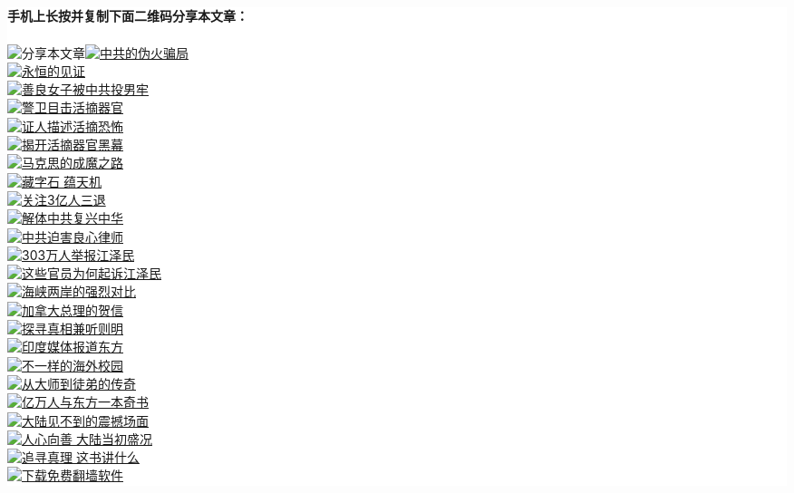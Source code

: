 <strong>手机上长按并复制下面二维码分享本文章：</strong><br><br><img src="https://chart.apis.google.com/chart?cht=qr&chs=240x240&choe=UTF-8&chld=M|2&chl=https://github.com/zwnzyu3819/djy/blob/master/gb/6/2/7/n1214505.md%231" title="分享本文章"></td><td VALIGN=TOP><a href="https://github.com/zwnzyu3819/djy/blob/master/gb/16/1/21/n4622075.md?dfh#1" target="_blank"><img src="https://raw.githubusercontent.com/zwnzyu3819/djy/master/gb/300/wei-f1.jpg" title="中共的伪火骗局"  alt="中共的伪火骗局"></a><br><a href="https://github.com/zwnzyu3819/www/blob/master/README.md?dfh#9" target="_blank"><img src="https://raw.githubusercontent.com/zwnzyu3819/djy/master/gb/300/yong-h.jpg" title="永恒的见证"  alt="永恒的见证"></a><br><a href="https://github.com/zwnzyu3819/djy/blob/master/gb/13/9/29/n3974789.md?dfh#1" target="_blank"><img src="https://raw.githubusercontent.com/zwnzyu3819/djy/master/gb/300/shang-lnz.jpg" title="善良女子被中共投男牢"  alt="善良女子被中共投男牢"></a><br><a href="https://github.com/zwnzyu3819/djy/blob/master/gb/16/3/16/n4663449.md?dfh#1" target="_blank"><img src="https://raw.githubusercontent.com/zwnzyu3819/djy/master/gb/300/huo-z3.jpg" title="警卫目击活摘器官"  alt="警卫目击活摘器官"></a><br><a href="https://github.com/zwnzyu3819/djy/blob/master/gb/16/8/7/n8177641.md?dfh#1" target="_blank"><img src="https://raw.githubusercontent.com/zwnzyu3819/djy/master/gb/300/huo-z4.jpg" title="证人描述活摘恐怖"  alt="证人描述活摘恐怖"></a><br><a href="https://github.com/zwnzyu3819/djy/blob/master/gb/10/4/19/n2881569.md?dfh#1" target="_blank"><img src="https://raw.githubusercontent.com/zwnzyu3819/djy/master/gb/300/huo-z1.jpg" title="揭开活摘器官黑幕"  alt="揭开活摘器官黑幕"></a><br><a href="https://github.com/zwnzyu3819/djy/blob/master/gb/10/11/7/n3077476.md?dfh#1" target="_blank"><img src="https://raw.githubusercontent.com/zwnzyu3819/djy/master/gb/300/ma-ks.jpg" title="马克思的成魔之路"  alt="马克思的成魔之路"></a><br><a href="https://github.com/zwnzyu3819/djy/blob/master/gb/14/6/9/n4173977.md?dfh#1" target="_blank"><img src="https://raw.githubusercontent.com/zwnzyu3819/djy/master/gb/300/chang-zs.jpg" title="藏字石 蕴天机"  alt="藏字石 蕴天机"></a><br><a href="https://github.com/zwnzyu3819/djy/blob/master/gb/18/5/10/n10381511.md?dfh#1" target="_blank"><img src="https://raw.githubusercontent.com/zwnzyu3819/djy/master/gb/300/st1.jpg" title="关注3亿人三退"  alt="关注3亿人三退"></a><br><a href="https://github.com/zwnzyu3819/djy/blob/master/gb/18/3/21/n10237682.md?dfh#1" target="_blank"><img src="https://raw.githubusercontent.com/zwnzyu3819/djy/master/gb/300/jie-t.jpg" title="解体中共复兴中华"  alt="解体中共复兴中华"></a><br><a href="https://github.com/zwnzyu3819/djy/blob/master/gb/9/2/9/n2422991.md?dfh#1" target="_blank"><img src="https://raw.githubusercontent.com/zwnzyu3819/djy/master/gb/300/gao-zs.jpg" title="中共迫害良心律师"  alt="中共迫害良心律师"></a><br><a href="https://github.com/zwnzyu3819/djy/blob/master/gb/18/12/9/n10900044.md?dfh#1" target="_blank"><img src="https://raw.githubusercontent.com/zwnzyu3819/djy/master/gb/300/sj1.jpg" title="303万人举报江泽民"  alt="303万人举报江泽民"></a><br><a href="https://github.com/zwnzyu3819/djy/blob/master/gb/18/8/28/n10672014.md?dfh#1" target="_blank"><img src="https://raw.githubusercontent.com/zwnzyu3819/djy/master/gb/300/sj2.jpg" title="这些官员为何起诉江泽民"  alt="这些官员为何起诉江泽民"></a><br><a href="https://github.com/zwnzyu3819/djy/blob/master/gb/8/12/18/n2367165.md?dfh#1" target="_blank"><img src="https://raw.githubusercontent.com/zwnzyu3819/djy/master/gb/300/liangan.jpg" title="海峡两岸的强烈对比"  alt="海峡两岸的强烈对比"></a><br><a href="https://github.com/zwnzyu3819/djy/blob/master/gb/15/12/10/n4593139.md?dfh#1" target="_blank"><img src="https://raw.githubusercontent.com/zwnzyu3819/djy/master/gb/300/jia-ndzl.jpg" title="加拿大总理的贺信"  alt="加拿大总理的贺信"></a><br><a href="https://github.com/zwnzyu3819/djy/blob/master/gb/11/6/17/n3289382.md?dfh#1" target="_blank"><img src="https://raw.githubusercontent.com/zwnzyu3819/djy/master/gb/300/xiao-wd.jpg" title="探寻真相兼听则明"  alt="探寻真相兼听则明"></a><br><a href="https://github.com/zwnzyu3819/djy/blob/master/gb/18/10/27/n10812623.md?dfh#1" target="_blank"><img src="https://raw.githubusercontent.com/zwnzyu3819/djy/master/gb/300/yindu.jpg" title="印度媒体报道东方"  alt="印度媒体报道东方"></a><br><a href="https://github.com/zwnzyu3819/djy/blob/master/gb/18/6/9/n10469652.md?dfh#1" target="_blank"><img src="https://raw.githubusercontent.com/zwnzyu3819/djy/master/gb/300/xie-j.jpg" title="不一样的海外校园"  alt="不一样的海外校园"></a><br><a href="https://github.com/zwnzyu3819/djy/blob/master/gb/7/4/5/n1669415.md?dfh#1" target="_blank"><img src="https://raw.githubusercontent.com/zwnzyu3819/djy/master/gb/300/li-up.jpg" title="从大师到徒弟的传奇"  alt="从大师到徒弟的传奇"></a><br><a href="https://github.com/zwnzyu3819/djy/blob/master/gb/17/5/26/n9191512.md?dfh#1" target="_blank"><img src="https://raw.githubusercontent.com/zwnzyu3819/djy/master/gb/300/zfl2.jpg" title="亿万人与东方一本奇书"  alt="亿万人与东方一本奇书"></a><br><a href="https://github.com/zwnzyu3819/djy/blob/master/gb/13/11/27/n4020290.md?dfh#1" target="_blank"><img src="https://raw.githubusercontent.com/zwnzyu3819/djy/master/gb/300/zhen-h.jpg" title="大陆见不到的震撼场面"  alt="大陆见不到的震撼场面"></a><br><a href="https://github.com/zwnzyu3819/djy/blob/master/gb/15/7/17/n4482910.md?dfh#1" target="_blank"><img src="https://raw.githubusercontent.com/zwnzyu3819/djy/master/gb/300/dalu-sk.jpg" title="人心向善 大陆当初盛况"  alt="人心向善 大陆当初盛况"></a><br><a href="https://github.com/zwnzyu3819/djy/blob/master/gb/19/1/5/n10955468.md?dfh#1" target="_blank"><img src="https://raw.githubusercontent.com/zwnzyu3819/djy/master/gb/300/zfl1.jpg" title="追寻真理 这书讲什么"  alt="追寻真理 这书讲什么"></a><br><a href="https://github.com/zwnzyu3819/www/blob/master/README.md?dfh#1" target="_blank"><img src="https://raw.githubusercontent.com/zwnzyu3819/djy/master/gb/300/fq1.jpg" title="下载免费翻墙软件"  alt="下载免费翻墙软件"></a><br></td></tr></table>

